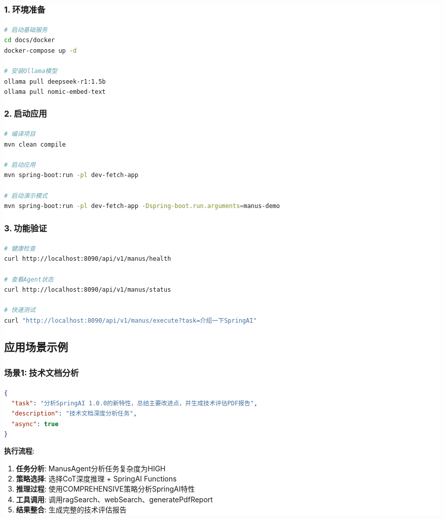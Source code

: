 ### 1. 环境准备

```bash
# 启动基础服务
cd docs/docker
docker-compose up -d

# 安装Ollama模型
ollama pull deepseek-r1:1.5b
ollama pull nomic-embed-text
```

### 2. 启动应用

```bash
# 编译项目
mvn clean compile

# 启动应用
mvn spring-boot:run -pl dev-fetch-app

# 启动演示模式
mvn spring-boot:run -pl dev-fetch-app -Dspring-boot.run.arguments=manus-demo
```

### 3. 功能验证

```bash
# 健康检查
curl http://localhost:8090/api/v1/manus/health

# 查看Agent状态
curl http://localhost:8090/api/v1/manus/status

# 快速测试
curl "http://localhost:8090/api/v1/manus/execute?task=介绍一下SpringAI"
```

## 应用场景示例

### 场景1: 技术文档分析

```json
{
  "task": "分析SpringAI 1.0.0的新特性，总结主要改进点，并生成技术评估PDF报告",
  "description": "技术文档深度分析任务",
  "async": true
}
```

**执行流程**:
1. **任务分析**: ManusAgent分析任务复杂度为HIGH
2. **策略选择**: 选择CoT深度推理 + SpringAI Functions
3. **推理过程**: 使用COMPREHENSIVE策略分析SpringAI特性
4. **工具调用**: 调用ragSearch、webSearch、generatePdfReport
5. **结果整合**: 生成完整的技术评估报告
